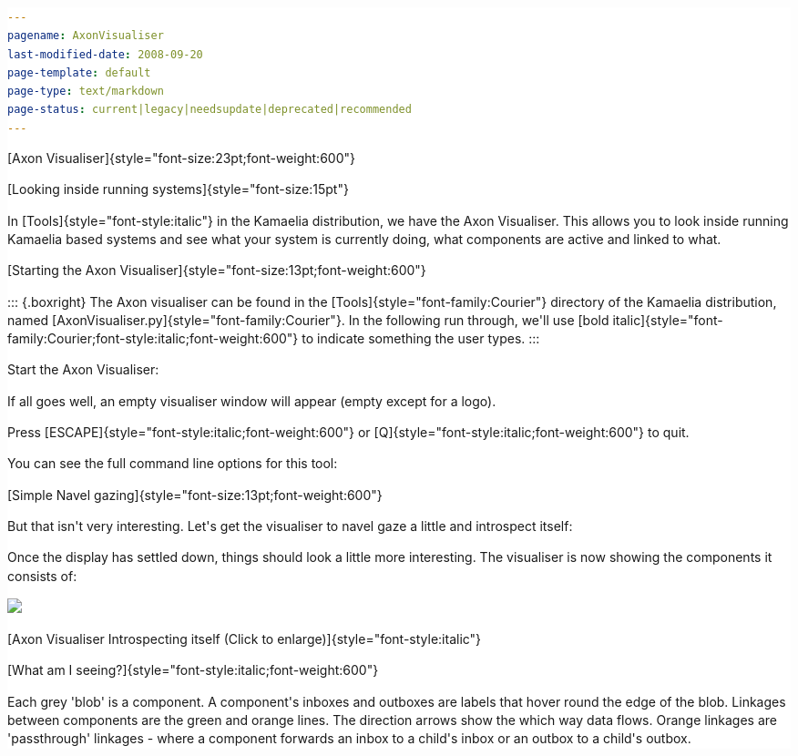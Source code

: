 ```yaml
---
pagename: AxonVisualiser
last-modified-date: 2008-09-20
page-template: default
page-type: text/markdown
page-status: current|legacy|needsupdate|deprecated|recommended
---
```

[Axon Visualiser]{style="font-size:23pt;font-weight:600"}

[Looking inside running systems]{style="font-size:15pt"}

In [Tools]{style="font-style:italic"} in the Kamaelia distribution, we
have the Axon Visualiser. This allows you to look inside running
Kamaelia based systems and see what your system is currently doing, what
components are active and linked to what.

[Starting the Axon Visualiser]{style="font-size:13pt;font-weight:600"}

::: {.boxright}
The Axon visualiser can be found in the
[Tools]{style="font-family:Courier"} directory of the Kamaelia
distribution, named [AxonVisualiser.py]{style="font-family:Courier"}. In
the following run through, we\'ll use [bold
italic]{style="font-family:Courier;font-style:italic;font-weight:600"}
to indicate something the user types.
:::

Start the Axon Visualiser:

If all goes well, an empty visualiser window will appear (empty except
for a logo).

Press [ESCAPE]{style="font-style:italic;font-weight:600"} or
[Q]{style="font-style:italic;font-weight:600"} to quit.

You can see the full command line options for this tool:

[Simple Navel gazing]{style="font-size:13pt;font-weight:600"}

But that isn\'t very interesting. Let\'s get the visualiser to navel
gaze a little and introspect itself:

Once the display has settled down, things should look a little more
interesting. The visualiser is now showing the components it consists
of:

[![](screenshots/thumbnail/AxonVisualiser_navelgaze.gif)](screenshots/AxonVisualiser_navelgaze.gif)

[Axon Visualiser Introspecting itself (Click to
enlarge)]{style="font-style:italic"}

[What am I seeing?]{style="font-style:italic;font-weight:600"}

Each grey \'blob\' is a component. A component\'s inboxes and outboxes
are labels that hover round the edge of the blob. Linkages between
components are the green and orange lines. The direction arrows show the
which way data flows. Orange linkages are \'passthrough\' linkages -
where a component forwards an inbox to a child\'s inbox or an outbox to
a child\'s outbox.
